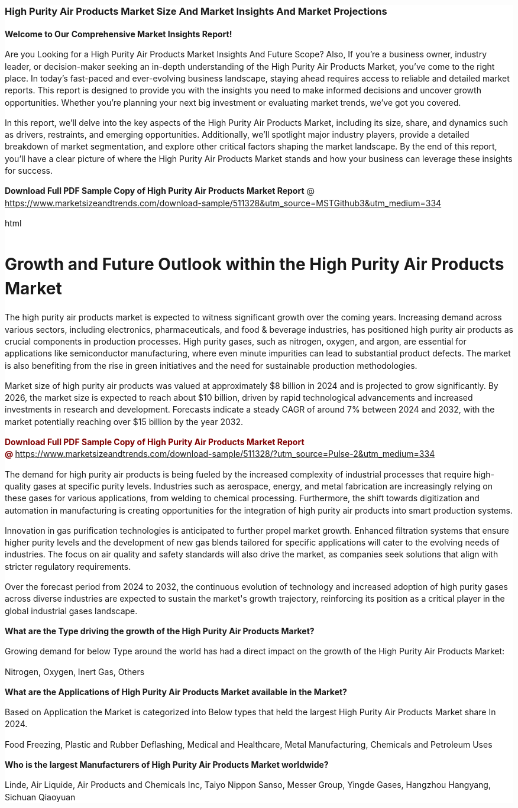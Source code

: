 <div class="" data-test-id=""><h3><span class="">High Purity Air Products Market Size And Market Insights And Market Projections</span></h3></div><div class="" data-test-id=""><p><strong>Welcome to Our Comprehensive Market Insights Report!</strong></p><p>Are you Looking for a High Purity Air Products Market Insights And Future Scope? Also, If you&rsquo;re a business owner, industry leader, or decision-maker seeking an in-depth understanding of the High Purity Air Products Market, you&rsquo;ve come to the right place. In today&rsquo;s fast-paced and ever-evolving business landscape, staying ahead requires access to reliable and detailed market reports. This report is designed to provide you with the insights you need to make informed decisions and uncover growth opportunities. Whether you&rsquo;re planning your next big investment or evaluating market trends, we&rsquo;ve got you covered.</p><p>In this report, we&rsquo;ll delve into the key aspects of the High Purity Air Products Market, including its size, share, and dynamics such as drivers, restraints, and emerging opportunities. Additionally, we&rsquo;ll spotlight major industry players, provide a detailed breakdown of market segmentation, and explore other critical factors shaping the market landscape. By the end of this report, you&rsquo;ll have a clear picture of where the High Purity Air Products Market stands and how your business can leverage these insights for success.</p><p><strong>Download Full PDF Sample Copy of High Purity Air Products Market Report</strong> @ <a href="https://www.marketsizeandtrends.com/download-sample/511328&utm_source=MSTGithub3&utm_medium=334" target="_blank">https://www.marketsizeandtrends.com/download-sample/511328&utm_source=MSTGithub3&utm_medium=334</a></p></div><div class="" data-test-id=""><p><span class="">html<div> <h1>Growth and Future Outlook within the High Purity Air Products Market</h1> <p>The high purity air products market is expected to witness significant growth over the coming years. Increasing demand across various sectors, including electronics, pharmaceuticals, and food & beverage industries, has positioned high purity air products as crucial components in production processes. High purity gases, such as nitrogen, oxygen, and argon, are essential for applications like semiconductor manufacturing, where even minute impurities can lead to substantial product defects. The market is also benefiting from the rise in green initiatives and the need for sustainable production methodologies.</p> <p>Market size of high purity air products was valued at approximately $8 billion in 2024 and is projected to grow significantly. By 2026, the market size is expected to reach about $10 billion, driven by rapid technological advancements and increased investments in research and development. Forecasts indicate a steady CAGR of around 7% between 2024 and 2032, with the market potentially reaching over $15 billion by the year 2032.</p> <p><strong><span style="color: #800000;">Download Full PDF Sample Copy of High Purity Air Products Market Report @</span>&nbsp;</strong><a href="https://www.marketsizeandtrends.com/download-sample/511328/?utm_source=Pulse-2&amp;utm_medium=334">https://www.marketsizeandtrends.com/download-sample/511328/?utm_source=Pulse-2&amp;utm_medium=334</a></p> <p>The demand for high purity air products is being fueled by the increased complexity of industrial processes that require high-quality gases at specific purity levels. Industries such as aerospace, energy, and metal fabrication are increasingly relying on these gases for various applications, from welding to chemical processing. Furthermore, the shift towards digitization and automation in manufacturing is creating opportunities for the integration of high purity air products into smart production systems.</p> <p>Innovation in gas purification technologies is anticipated to further propel market growth. Enhanced filtration systems that ensure higher purity levels and the development of new gas blends tailored for specific applications will cater to the evolving needs of industries. The focus on air quality and safety standards will also drive the market, as companies seek solutions that align with stricter regulatory requirements.</p> <p>Over the forecast period from 2024 to 2032, the continuous evolution of technology and increased adoption of high purity gases across diverse industries are expected to sustain the market's growth trajectory, reinforcing its position as a critical player in the global industrial gases landscape.</p></div></span></p><p><strong><span class="">What are the&nbsp;Type driving the growth of the High Purity Air Products Market?</span></strong></p></div><div class="" data-test-id=""><p><span class="">Growing demand for below Type around the world has had a direct impact on the growth of the High Purity Air Products Market:</span></p></div><div class="" data-test-id=""><p>Nitrogen, Oxygen, Inert Gas, Others</p><p><span class=""><strong>What are the&nbsp;Applications&nbsp;of High Purity Air Products Market available in the Market?</strong></span></p></div><div class="" data-test-id=""><p><span class="">Based on Application the Market is categorized into Below types that held the largest High Purity Air Products Market share In 2024.</span></p></div><div class="" data-test-id=""><p><span class="">Food Freezing, Plastic and Rubber Deflashing, Medical and Healthcare, Metal Manufacturing, Chemicals and Petroleum Uses</span></p><p><span class=""><strong>Who is the largest Manufacturers of High Purity Air Products Market worldwide?</strong></span></p></div><div class="" data-test-id=""><p><span class="">Linde, Air Liquide, Air Products and Chemicals Inc, Taiyo Nippon Sanso, Messer Group, Yingde Gases, Hangzhou Hangyang, Sichuan Qiaoyuan